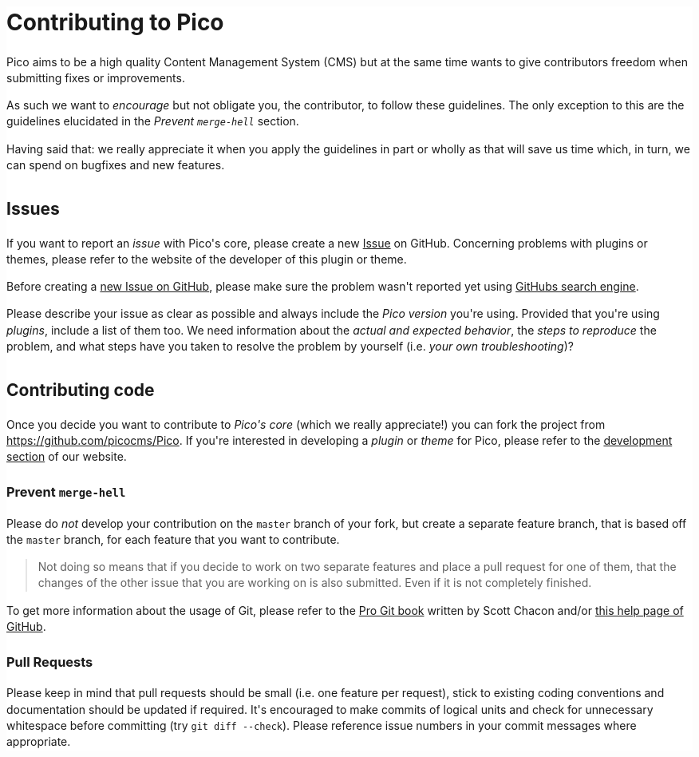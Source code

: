 Contributing to Pico
====================

Pico aims to be a high quality Content Management System (CMS) but at the same time wants to give contributors freedom when submitting fixes or improvements.

As such we want to *encourage* but not obligate you, the contributor, to follow these guidelines. The only exception to this are the guidelines elucidated in the *Prevent `merge-hell`* section.

Having said that: we really appreciate it when you apply the guidelines in part or wholly as that will save us time which, in turn, we can spend on bugfixes and new features.

Issues
------

If you want to report an *issue* with Pico's core, please create a new [Issue](https://github.com/picocms/Pico/issues) on GitHub. Concerning problems with plugins or themes, please refer to the website of the developer of this plugin or theme.

Before creating a [new Issue on GitHub](https://github.com/picocms/Pico/issues/new), please make sure the problem wasn't reported yet using [GitHubs search engine](https://github.com/picocms/Pico/search?type=Issues).

Please describe your issue as clear as possible and always include the *Pico version* you're using. Provided that you're using *plugins*, include a list of them too. We need information about the *actual and expected behavior*, the *steps to reproduce* the problem, and what steps have you taken to resolve the problem by yourself (i.e. *your own troubleshooting*)?

Contributing code
-----------------

Once you decide you want to contribute to *Pico's core* (which we really appreciate!) you can fork the project from https://github.com/picocms/Pico. If you're interested in developing a *plugin* or *theme* for Pico, please refer to the [development section](http://picocms.org/development/) of our website.

### Prevent `merge-hell`

Please do *not* develop your contribution on the `master` branch of your fork, but create a separate feature branch, that is based off the `master` branch, for each feature that you want to contribute.

> Not doing so means that if you decide to work on two separate features and place a pull request for one of them, that the changes of the other issue that you are working on is also submitted. Even if it is not completely finished.

To get more information about the usage of Git, please refer to the [Pro Git book](https://git-scm.com/book) written by Scott Chacon and/or [this help page of GitHub](https://help.github.com/articles/using-pull-requests).

### Pull Requests

Please keep in mind that pull requests should be small (i.e. one feature per request), stick to existing coding conventions and documentation should be updated if required. It's encouraged to make commits of logical units and check for unnecessary whitespace before committing (try `git diff --check`). Please reference issue numbers in your commit messages where appropriate.

